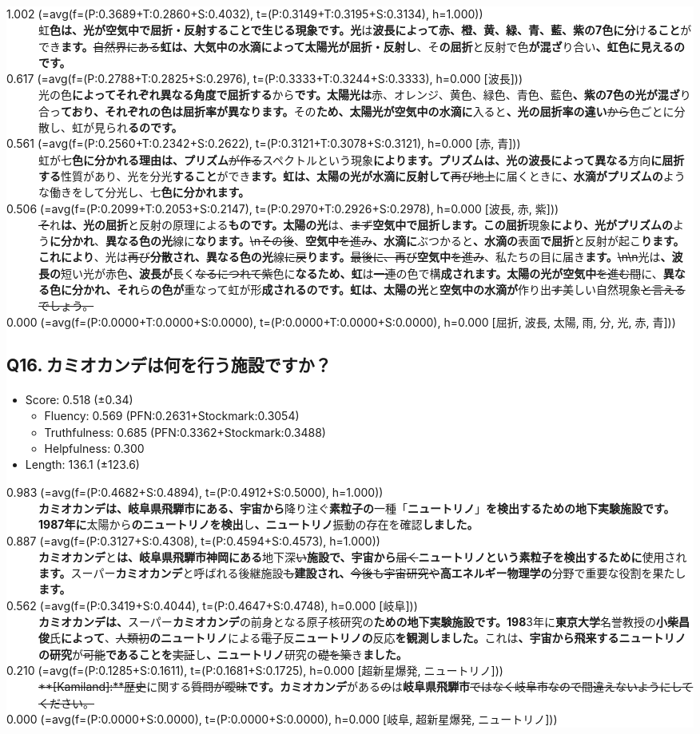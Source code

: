 <dl>
<dt>1.002 (=avg(f=(P:0.3689+T:0.2860+S:0.4032), t=(P:0.3149+T:0.3195+S:0.3134), h=1.000))</dt>
<dd>虹<b>色は、光が空気中で屈折・反射することで生じる現象です。光</b>は<b>波長によって赤、橙、黄、緑、青、藍、紫の7色に分</b>け<b>ること</b>ができ<b>ます。</b><s>自然界にある</s><b>虹は、大気中の水滴によって太陽光が屈折・反射し</b>、そ<b>の屈折</b>と反射で色<b>が混ざ</b>り合い<b>、虹色に見えるのです。</b></dd>
<dt>0.617 (=avg(f=(P:0.2788+T:0.2825+S:0.2976), t=(P:0.3333+T:0.3244+S:0.3333), h=0.000 [波長]))</dt>
<dd>光の色<b>によってそれぞれ異なる角度で屈折する</b>から<b>です。太陽光は</b>赤、オレンジ、黄色、緑色、青色、藍色<b>、紫の7色の光が混ざ</b>り合っ<b>ており、それぞれの色は屈折率が異なります。</b>その<b>ため、太陽光が空気中の水滴に</b>入ると<b>、光の屈折率の違い</b><s>から</s>色ごとに分散し、虹が見られ<b>るのです。</b></dd>
<dt>0.561 (=avg(f=(P:0.2560+T:0.2342+S:0.2622), t=(P:0.3121+T:0.3078+S:0.3121), h=0.000 [赤, 青]))</dt>
<dd>虹が七<b>色に分かれる理由は、プリズム</b><s>が作る</s>スペクトルという現象<b>によります。プリズムは、光の波長によって異なる</b>方向<b>に屈折する</b>性質があり、光を分光<b>すること</b>ができ<b>ます。虹は、太陽の光が水滴に反射して</b><s>再び地上</s>に届くときに<b>、水滴がプリズムの</b>ような働きをして分光し、七<b>色に分かれます。</b></dd>
<dt>0.506 (=avg(f=(P:0.2099+T:0.2053+S:0.2147), t=(P:0.2970+T:0.2926+S:0.2978), h=0.000 [波長, 赤, 紫]))</dt>
<dd><s>そ</s>れ<b>は、光の屈折</b>と反射の原理による<b>ものです。太陽の光</b>は、<s>まず</s><b>空気中で屈折します。この屈折</b>現象<b>により、光がプリズムの</b>よう<b>に分かれ</b>、<b>異なる色の光</b>線に<b>なります。</b><s>&#92;nその後</s>、<b>空気中</b><s>を進み</s><b>、水滴に</b>ぶつかると<b>、水滴の</b>表面<b>で屈折</b>と反射が起こ<b>ります。これにより</b>、光は<s>再び</s><b>分散され、異なる色の光</b>線<s>に戻</s><b>ります。</b><s>最後に、再び</s><b>空気中</b><s>を進み</s>、私たちの目に届き<b>ます。</b><s>&#92;n&#92;n</s>光は<b>、波長の</b>短い光が赤色<b>、波長が</b>長く<s>なるにつれて紫</s>色に<b>なるため、虹</b>は<s>一連</s>の色で構<b>成されます。太陽の光が空気中</b><s>を進む間</s>に、<b>異なる色に分かれ、それ</b>ら<b>の色が</b>重なって虹が形<b>成されるのです。虹は、太陽の光</b>と<b>空気中の水滴が</b>作り出<s>す</s>美しい自然現象<s>と言えるでしょう。</s></dd>
<dt>0.000 (=avg(f=(P:0.0000+T:0.0000+S:0.0000), t=(P:0.0000+T:0.0000+S:0.0000), h=0.000 [屈折, 波長, 太陽, 雨, 分, 光, 赤, 青]))</dt>
<dd></dd>
</dl>

## <a name="Q16"></a>Q16. カミオカンデは何を行う施設ですか？

- Score: 0.518 (±0.34)
  - Fluency: 0.569 (PFN:0.2631+Stockmark:0.3054)
  - Truthfulness: 0.685 (PFN:0.3362+Stockmark:0.3488)
  - Helpfulness: 0.300
- Length: 136.1 (±123.6)

<dl>
<dt>0.983 (=avg(f=(P:0.4682+S:0.4894), t=(P:0.4912+S:0.5000), h=1.000))</dt>
<dd><b>カミオカンデは、岐阜県飛騨市にある、宇宙から</b>降り注ぐ<b>素粒子の</b>一種「<b>ニュートリノ</b>」<b>を検出するための地下実験施設です。1987年に</b>太陽から<b>のニュートリノを検出</b>し<b>、ニュートリノ</b>振動の存在を確認<b>しました。</b></dd>
<dt>0.887 (=avg(f=(P:0.3127+S:0.4308), t=(P:0.4594+S:0.4573), h=1.000))</dt>
<dd><b>カミオカンデ</b>と<b>は、岐阜県飛騨市神岡にある</b>地下深<s>い</s><b>施設で、宇宙から</b><s>届く</s><b>ニュートリノという素粒子を検出するために</b>使用され<b>ます。</b>スーパー<b>カミオカンデ</b>と呼ばれる後継施設<s>も</s><b>建設され、</b><s>今後も宇宙研究や</s><b>高エネルギー物理学の</b>分野で重要な役割を果たし<b>ます。</b></dd>
<dt>0.562 (=avg(f=(P:0.3419+S:0.4044), t=(P:0.4647+S:0.4748), h=0.000 [岐阜]))</dt>
<dd><b>カミオカンデは、</b>スーパー<b>カミオカンデ</b>の前身となる原子核研究の<b>ための地下実験施設です。198</b>3年に<b>東京大学</b>名誉教授の<b>小柴昌俊</b>氏<b>によって</b>、<s>人類初</s><b>のニュートリノ</b>による<s>電子</s>反<b>ニュートリノの</b>反応<b>を観測しました。</b>これは<b>、宇宙から飛来するニュートリノの研究</b>が<s>可能</s><b>であることを</b><s>実証</s>し<b>、ニュートリノ</b>研究の<s>礎を築</s>き<b>ました。</b></dd>
<dt>0.210 (=avg(f=(P:0.1285+S:0.1611), t=(P:0.1681+S:0.1725), h=0.000 [超新星爆発, ニュートリノ]))</dt>
<dd><s>&#42;&#42;&#91;Kamiland&#93;:&#42;&#42;歴史</s>に関する<s>質問が曖昧</s><b>です。カミオカンデ</b>がある<s>の</s>は<b>岐阜県飛騨市</b><s>ではなく岐阜市なので間違えないようにしてください。</s></dd>
<dt>0.000 (=avg(f=(P:0.0000+S:0.0000), t=(P:0.0000+S:0.0000), h=0.000 [岐阜, 超新星爆発, ニュートリノ]))</dt>
<dd></dd>
</dl>
